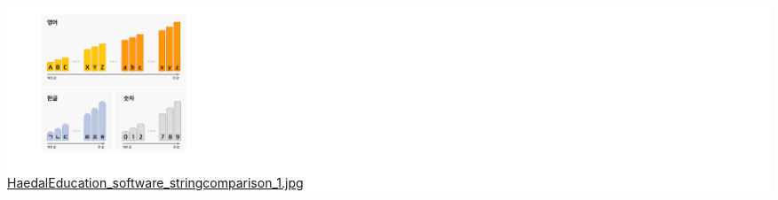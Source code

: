 <img src="./HaedalEducation_software_stringcomparison_0.jpg" height="170">

[HaedalEducation_software_stringcomparison_1.jpg](./HaedalEducation_software_stringcomparison_1.jpg)
